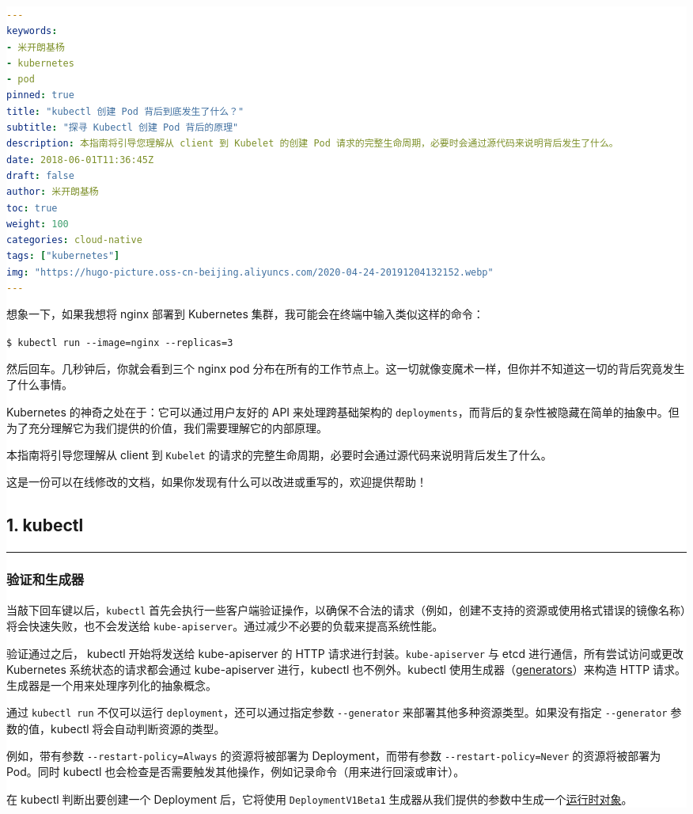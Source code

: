 ```yaml
---
keywords:
- 米开朗基杨
- kubernetes
- pod 
pinned: true
title: "kubectl 创建 Pod 背后到底发生了什么？"
subtitle: "探寻 Kubectl 创建 Pod 背后的原理"
description: 本指南将引导您理解从 client 到 Kubelet 的创建 Pod 请求的完整生命周期，必要时会通过源代码来说明背后发生了什么。 
date: 2018-06-01T11:36:45Z
draft: false
author: 米开朗基杨
toc: true
weight: 100
categories: cloud-native
tags: ["kubernetes"]
img: "https://hugo-picture.oss-cn-beijing.aliyuncs.com/2020-04-24-20191204132152.webp"
---
```


想象一下，如果我想将 nginx 部署到 Kubernetes 集群，我可能会在终端中输入类似这样的命令：

```shell
$ kubectl run --image=nginx --replicas=3
```

然后回车。几秒钟后，你就会看到三个 nginx pod 分布在所有的工作节点上。这一切就像变魔术一样，但你并不知道这一切的背后究竟发生了什么事情。

Kubernetes 的神奇之处在于：它可以通过用户友好的 API 来处理跨基础架构的 `deployments`，而背后的复杂性被隐藏在简单的抽象中。但为了充分理解它为我们提供的价值，我们需要理解它的内部原理。

本指南将引导您理解从 client 到 `Kubelet` 的请求的完整生命周期，必要时会通过源代码来说明背后发生了什么。

这是一份可以在线修改的文档，如果你发现有什么可以改进或重写的，欢迎提供帮助！

## <span id="inline-toc">1.</span> kubectl

----

### 验证和生成器

当敲下回车键以后，`kubectl` 首先会执行一些客户端验证操作，以确保不合法的请求（例如，创建不支持的资源或使用格式错误的镜像名称）将会快速失败，也不会发送给 `kube-apiserver`。通过减少不必要的负载来提高系统性能。

验证通过之后， kubectl 开始将发送给 kube-apiserver 的 HTTP 请求进行封装。`kube-apiserver` 与 etcd 进行通信，所有尝试访问或更改 Kubernetes 系统状态的请求都会通过 kube-apiserver 进行，kubectl 也不例外。kubectl 使用生成器（[generators](https://kubernetes.io/docs/user-guide/kubectl-conventions/#generators)）来构造 HTTP 请求。生成器是一个用来处理序列化的抽象概念。

通过 `kubectl run` 不仅可以运行 `deployment`，还可以通过指定参数 `--generator` 来部署其他多种资源类型。如果没有指定 `--generator` 参数的值，kubectl 将会自动判断资源的类型。

例如，带有参数 `--restart-policy=Always` 的资源将被部署为 Deployment，而带有参数 `--restart-policy=Never` 的资源将被部署为 Pod。同时 kubectl 也会检查是否需要触发其他操作，例如记录命令（用来进行回滚或审计）。

在 kubectl 判断出要创建一个 Deployment 后，它将使用 `DeploymentV1Beta1` 生成器从我们提供的参数中生成一个[运行时对象](https://github.com/kubernetes/kubernetes/blob/7650665059e65b4b22375d1e28da5306536a12fb/pkg/kubectl/run.go#L59)。
